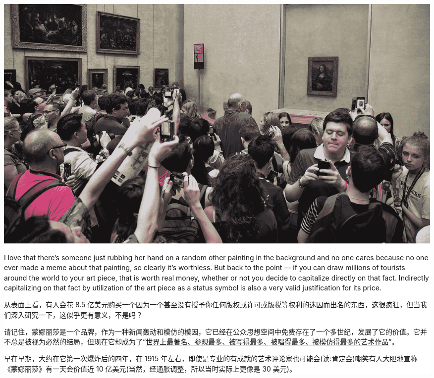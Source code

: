 ![](img/8546a56e4c618b1a26239e82d78173f0.png)

I love that there’s someone just rubbing her hand on a random other painting in the background and no one cares because no one ever made a meme about that painting, so clearly it’s worthless. But back to the point — if you can draw millions of tourists around the world to your art piece, that is worth real money, whether or not you decide to capitalize directly on that fact. Indirectly capitalizing on that fact by utilization of the art piece as a status symbol is also a very valid justification for its price.

从表面上看，有人会花 8.5 亿美元购买一个因为一个甚至没有授予你任何版权或许可或版税等权利的迷因而出名的东西，这很疯狂，但当我们深入研究一下，这似乎更有意义，不是吗？

请记住，蒙娜丽莎是一个品牌，作为一种新闻轰动和模仿的模因，它已经在公众思想空间中免费存在了一个多世纪，发展了它的价值。它并不总是被视为必然的结局，但现在它却成为了“[世界上最著名、参观最多、被写得最多、被唱得最多、被模仿得最多的艺术作品](https://www.independent.co.uk/news/world/europe/moving-mona-lisa-530771.html)”。

早在早期，大约在它第一次爆炸后的四年，在 1915 年左右，即使是专业的有成就的艺术评论家也可能会(读:肯定会)嘲笑有人大胆地宣称《蒙娜丽莎》有一天会价值近 10 亿美元(当然，经通胀调整，所以当时实际上更像是 30 美元)。
